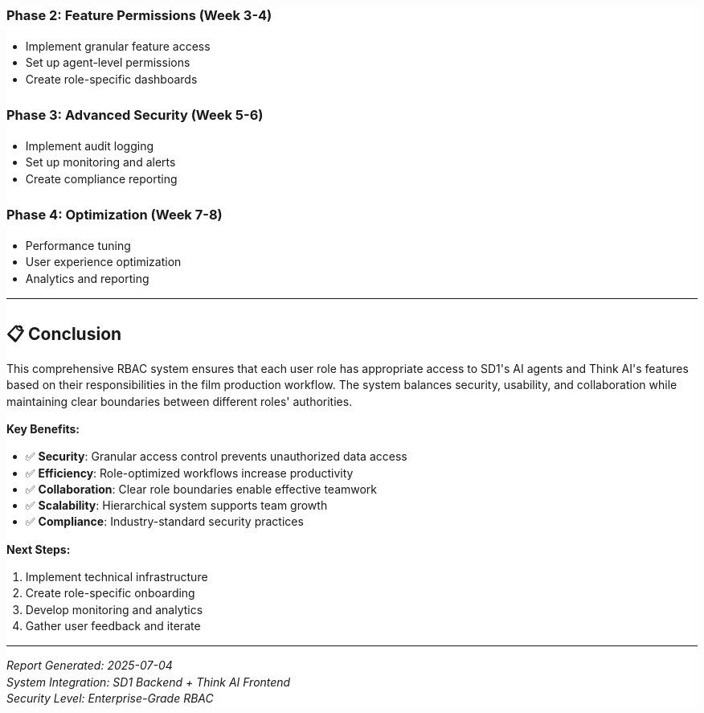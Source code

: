 ### **Phase 2: Feature Permissions (Week 3-4)**
- Implement granular feature access
- Set up agent-level permissions
- Create role-specific dashboards

### **Phase 3: Advanced Security (Week 5-6)**
- Implement audit logging
- Set up monitoring and alerts
- Create compliance reporting

### **Phase 4: Optimization (Week 7-8)**
- Performance tuning
- User experience optimization
- Analytics and reporting

---

## 📋 **Conclusion**

This comprehensive RBAC system ensures that each user role has appropriate access to SD1's AI agents and Think AI's features based on their responsibilities in the film production workflow. The system balances security, usability, and collaboration while maintaining clear boundaries between different roles' authorities.

**Key Benefits:**
- ✅ **Security**: Granular access control prevents unauthorized data access
- ✅ **Efficiency**: Role-optimized workflows increase productivity  
- ✅ **Collaboration**: Clear role boundaries enable effective teamwork
- ✅ **Scalability**: Hierarchical system supports team growth
- ✅ **Compliance**: Industry-standard security practices

**Next Steps:**
1. Implement technical infrastructure
2. Create role-specific onboarding
3. Develop monitoring and analytics
4. Gather user feedback and iterate

---

*Report Generated: 2025-07-04*  
*System Integration: SD1 Backend + Think AI Frontend*  
*Security Level: Enterprise-Grade RBAC*